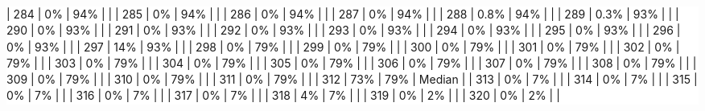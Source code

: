 | 284 | 0% | 94% |  |
| 285 | 0% | 94% |  |
| 286 | 0% | 94% |  |
| 287 | 0% | 94% |  |
| 288 | 0.8% | 94% |  |
| 289 | 0.3% | 93% |  |
| 290 | 0% | 93% |  |
| 291 | 0% | 93% |  |
| 292 | 0% | 93% |  |
| 293 | 0% | 93% |  |
| 294 | 0% | 93% |  |
| 295 | 0% | 93% |  |
| 296 | 0% | 93% |  |
| 297 | 14% | 93% |  |
| 298 | 0% | 79% |  |
| 299 | 0% | 79% |  |
| 300 | 0% | 79% |  |
| 301 | 0% | 79% |  |
| 302 | 0% | 79% |  |
| 303 | 0% | 79% |  |
| 304 | 0% | 79% |  |
| 305 | 0% | 79% |  |
| 306 | 0% | 79% |  |
| 307 | 0% | 79% |  |
| 308 | 0% | 79% |  |
| 309 | 0% | 79% |  |
| 310 | 0% | 79% |  |
| 311 | 0% | 79% |  |
| 312 | 73% | 79% | Median |
| 313 | 0% | 7% |  |
| 314 | 0% | 7% |  |
| 315 | 0% | 7% |  |
| 316 | 0% | 7% |  |
| 317 | 0% | 7% |  |
| 318 | 4% | 7% |  |
| 319 | 0% | 2% |  |
| 320 | 0% | 2% |  |